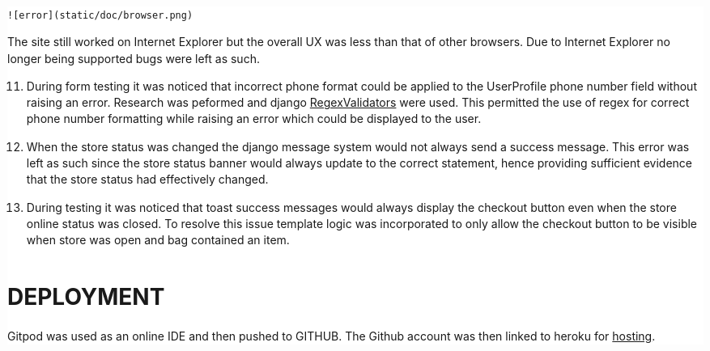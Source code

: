     ![error](static/doc/browser.png)

The site still worked on Internet Explorer but the overall UX was less than that of other browsers. Due to Internet Explorer 
no longer being supported bugs were left as such.

11. During form testing it was noticed that incorrect phone format could be applied to the UserProfile phone number field without raising an 
error. Research was peformed and django [RegexValidators](https://docs.djangoproject.com/en/3.1/ref/validators/#regexvalidator)
were used. This permitted the use of regex for correct phone number formatting while raising an error which could be displayed to the user.

12. When the store status was changed the django message system would not always send a success message. This error was left as such
since the store status banner would always update to the correct statement, hence providing sufficient evidence that the store status
had effectively changed.

13. During testing it was noticed that toast success messages would always display the checkout button even when the store online status was
closed. To resolve this issue template logic was incorporated to only allow the checkout button to be visible when store was open and bag contained
an item.

# DEPLOYMENT

Gitpod was used as an online IDE and then pushed to GITHUB. The Github account was then linked to 
heroku for [hosting](http://mo-lacuizine.herokuapp.com/).
